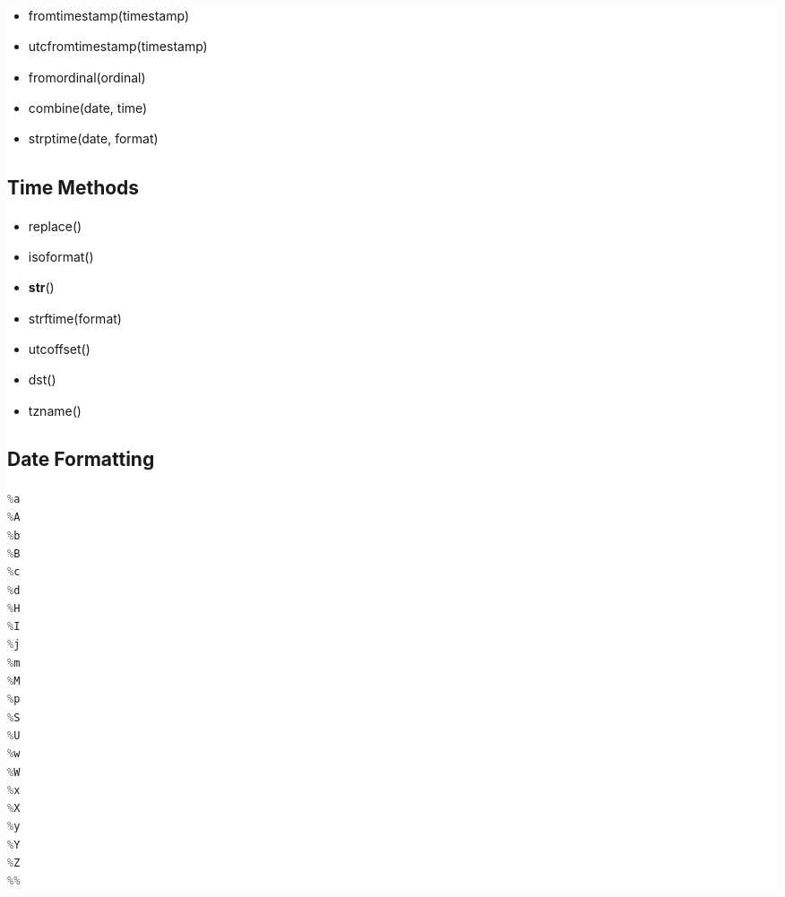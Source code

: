 - fromtimestamp(timestamp)

- utcfromtimestamp(timestamp)

- fromordinal(ordinal)

- combine(date, time)

- strptime(date, format)

## Time Methods
- replace()

- isoformat()

- __str__()

- strftime(format)

- utcoffset()

- dst()

- tzname()

## Date Formatting
``` Python
%a
%A
%b
%B
%c
%d
%H
%I
%j
%m
%M
%p
%S
%U
%w
%W
%x
%X
%y
%Y
%Z
%%
```
